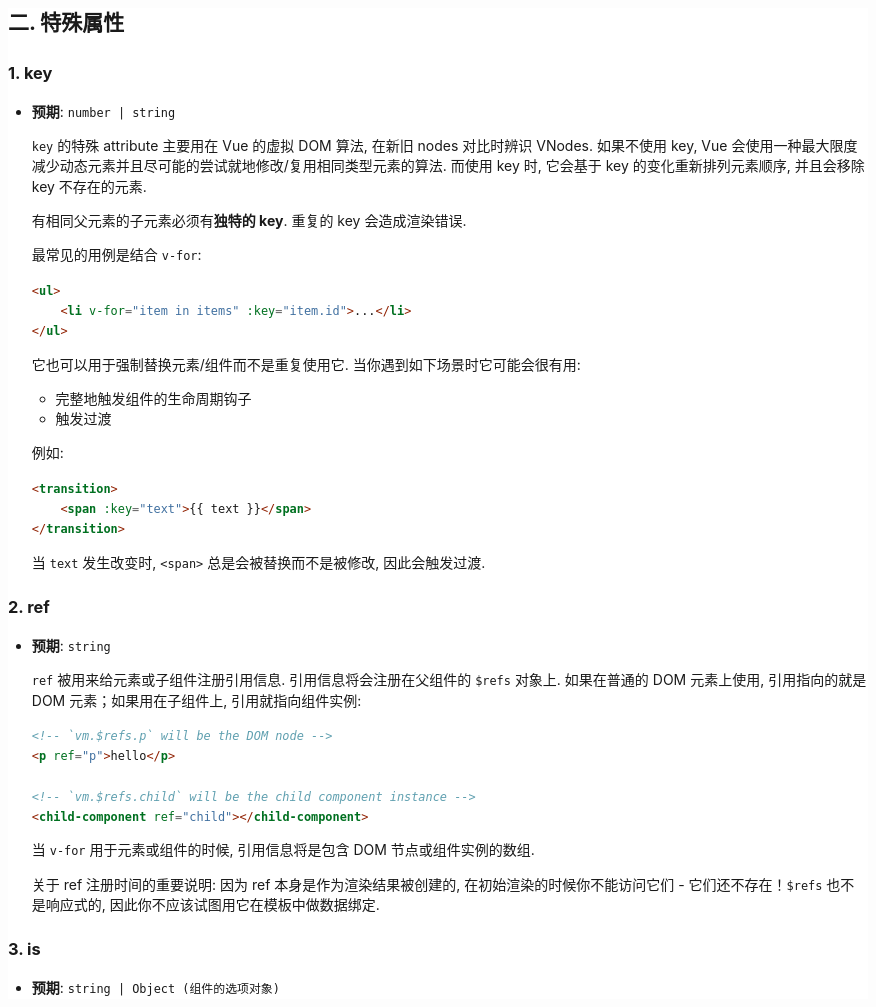 ## 二. 特殊属性

### 1. key

- **预期**: `number | string`

    `key` 的特殊 attribute 主要用在 Vue 的虚拟 DOM 算法, 在新旧 nodes 对比时辨识 VNodes. 如果不使用 key, Vue 会使用一种最大限度减少动态元素并且尽可能的尝试就地修改/复用相同类型元素的算法. 而使用 key 时, 它会基于 key 的变化重新排列元素顺序, 并且会移除 key 不存在的元素. 

    有相同父元素的子元素必须有**独特的 key**. 重复的 key 会造成渲染错误. 

    最常见的用例是结合 `v-for`: 

    ```html
    <ul>
        <li v-for="item in items" :key="item.id">...</li>
    </ul>
    ```

    它也可以用于强制替换元素/组件而不是重复使用它. 当你遇到如下场景时它可能会很有用: 

    - 完整地触发组件的生命周期钩子
    - 触发过渡

    例如: 

    ```html
    <transition>
        <span :key="text">{{ text }}</span>
    </transition>
    ```

    当 `text` 发生改变时, `<span>` 总是会被替换而不是被修改, 因此会触发过渡. 

### 2. ref

- **预期**: `string`

    `ref` 被用来给元素或子组件注册引用信息. 引用信息将会注册在父组件的 `$refs` 对象上. 如果在普通的 DOM 元素上使用, 引用指向的就是 DOM 元素；如果用在子组件上, 引用就指向组件实例: 

    ```html
    <!-- `vm.$refs.p` will be the DOM node -->
    <p ref="p">hello</p>
    
    <!-- `vm.$refs.child` will be the child component instance -->
    <child-component ref="child"></child-component>
    ```

    当 `v-for` 用于元素或组件的时候, 引用信息将是包含 DOM 节点或组件实例的数组. 

    关于 ref 注册时间的重要说明: 因为 ref 本身是作为渲染结果被创建的, 在初始渲染的时候你不能访问它们 - 它们还不存在！`$refs` 也不是响应式的, 因此你不应该试图用它在模板中做数据绑定. 

### 3. is

- **预期**: `string | Object (组件的选项对象)`

